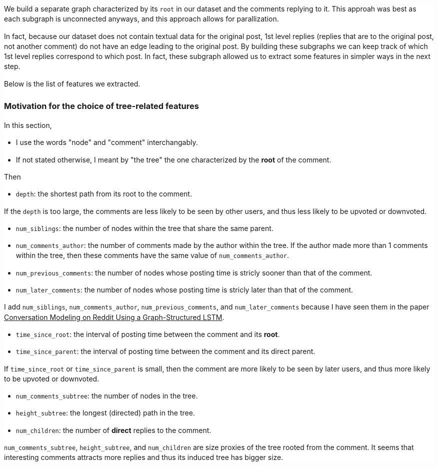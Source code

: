 We build a separate graph characterized by its `root` in our dataset and the comments replying to it. This approah was best as each subgraph is unconnected anyways, and this approach allows for parallization. 

In fact, because our dataset does not contain textual data for the original post, 1st level replies (replies that are to the original post, not another comment) do not have an edge leading to the original post. By building these subgraphs we can keep track of which 1st level replies correspond to which post. In fact, these subgraph allowed us to extract some features in simpler ways in the next step.

Below is the list of features we extracted.

### Motivation for the choice of tree-related features

In this section,

- I use the words "node" and "comment" interchangably.

- If not stated otherwise, I meant by "the tree" the one characterized by the **root** of the comment.

Then

- `depth`: the shortest path from its root to the comment.

If the `depth` is too large, the comments are less likely to be seen by other users, and thus less likely to be upvoted or downvoted.

- `num_siblings`: the number of nodes within the tree that share the same parent.

- `num_comments_author`: the number of comments made by the author within the tree. If the author made more than $1$ comments within the tree, then these comments have the same value of `num_comments_author`.

- `num_previous_comments`: the number of nodes whose posting time is stricly sooner than that of the comment.

- `num_later_comments`: the number of nodes whose posting time is stricly later than that of the comment.

I add `num_siblings`, `num_comments_author`, `num_previous_comments`, and `num_later_comments` because I have seen them in the paper [Conversation Modeling on Reddit Using a Graph-Structured LSTM](https://www.aclweb.org/anthology/Q18-1009.pdf).

- `time_since_root`: the interval of posting time between the comment and its **root**.

- `time_since_parent`: the interval of posting time between the comment and its direct parent.

If `time_since_root` or `time_since_parent` is small, then the comment are more likely to be seen by later users, and thus more likely to be upvoted or downvoted.

- `num_comments_subtree`: the number of nodes in the tree.

- `height_subtree`: the longest (directed) path in the tree.

- `num_children`: the number of **direct** replies to the comment.

`num_comments_subtree`, `height_subtree`, and `num_children` are size proxies of the tree rooted from the comment. It seems that interesting comments attracts more replies and thus its induced tree has bigger size.
